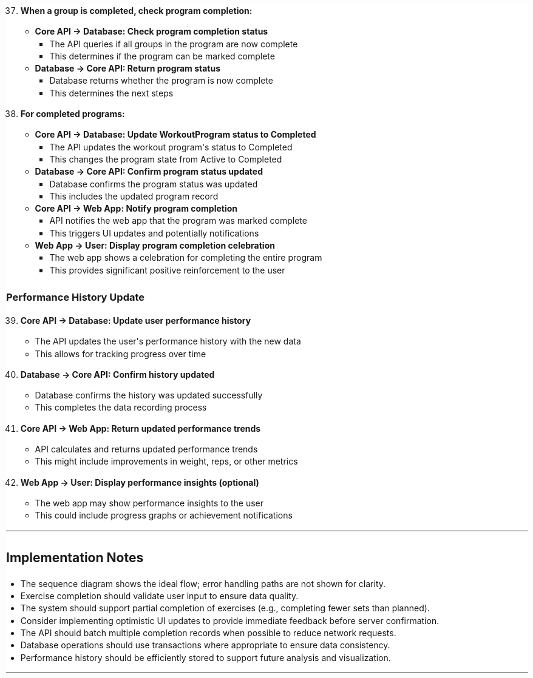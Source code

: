37. **When a group is completed, check program completion:**

    - **Core API → Database: Check program completion status**
      - The API queries if all groups in the program are now complete
      - This determines if the program can be marked complete
    - **Database → Core API: Return program status**
      - Database returns whether the program is now complete
      - This determines the next steps

38. **For completed programs:**
    - **Core API → Database: Update WorkoutProgram status to Completed**
      - The API updates the workout program's status to Completed
      - This changes the program state from Active to Completed
    - **Database → Core API: Confirm program status updated**
      - Database confirms the program status was updated
      - This includes the updated program record
    - **Core API → Web App: Notify program completion**
      - API notifies the web app that the program was marked complete
      - This triggers UI updates and potentially notifications
    - **Web App → User: Display program completion celebration**
      - The web app shows a celebration for completing the entire program
      - This provides significant positive reinforcement to the user

### Performance History Update

39. **Core API → Database: Update user performance history**

    - The API updates the user's performance history with the new data
    - This allows for tracking progress over time

40. **Database → Core API: Confirm history updated**

    - Database confirms the history was updated successfully
    - This completes the data recording process

41. **Core API → Web App: Return updated performance trends**

    - API calculates and returns updated performance trends
    - This might include improvements in weight, reps, or other metrics

42. **Web App → User: Display performance insights (optional)**
    - The web app may show performance insights to the user
    - This could include progress graphs or achievement notifications

---

## Implementation Notes

- The sequence diagram shows the ideal flow; error handling paths are not shown for clarity.
- Exercise completion should validate user input to ensure data quality.
- The system should support partial completion of exercises (e.g., completing fewer sets than planned).
- Consider implementing optimistic UI updates to provide immediate feedback before server confirmation.
- The API should batch multiple completion records when possible to reduce network requests.
- Database operations should use transactions where appropriate to ensure data consistency.
- Performance history should be efficiently stored to support future analysis and visualization.

---